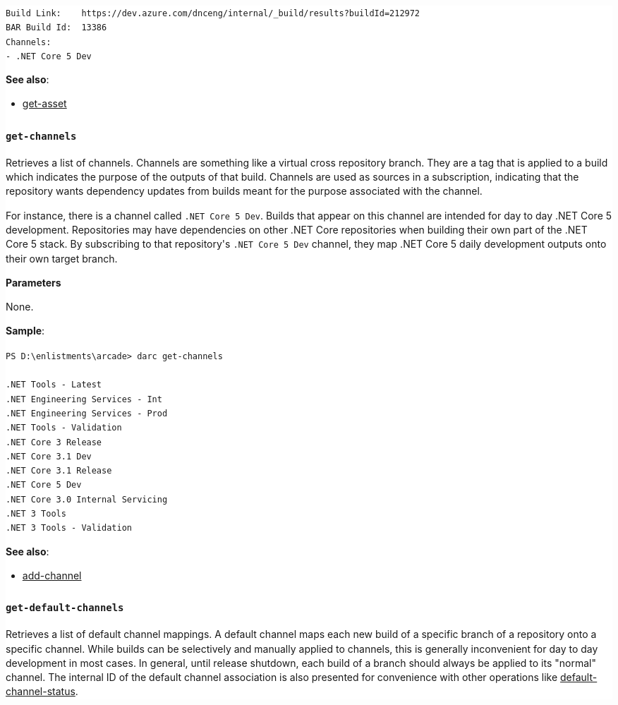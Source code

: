```
Build Link:    https://dev.azure.com/dnceng/internal/_build/results?buildId=212972
BAR Build Id:  13386
Channels:
- .NET Core 5 Dev
```

**See also**:

- [get-asset](#get-asset)

### **`get-channels`**

Retrieves a list of channels. Channels are something like a virtual cross
repository branch. They are a tag that is applied to a build which indicates the
purpose of the outputs of that build. Channels are used as sources in a
subscription, indicating that the repository wants dependency updates from
builds meant for the purpose associated with the channel.

For instance, there is a channel called `.NET Core 5 Dev`. Builds that appear on
this channel are intended for day to day .NET Core 5 development. Repositories
may have dependencies on other .NET Core repositories when building their own
part of the .NET Core 5 stack. By subscribing to that repository's `.NET Core 5
Dev` channel, they map .NET Core 5 daily development outputs onto their own
target branch.

**Parameters**

None.

**Sample**:
```
PS D:\enlistments\arcade> darc get-channels

.NET Tools - Latest
.NET Engineering Services - Int
.NET Engineering Services - Prod
.NET Tools - Validation
.NET Core 3 Release
.NET Core 3.1 Dev
.NET Core 3.1 Release
.NET Core 5 Dev
.NET Core 3.0 Internal Servicing
.NET 3 Tools
.NET 3 Tools - Validation
```

**See also**:
- [add-channel](#get-dependency-graph)

### **`get-default-channels`**

Retrieves a list of default channel mappings. A default channel maps each new build of a specific
branch of a repository onto a specific channel. While builds can be selectively
and manually applied to channels, this is generally inconvenient for day to day development
in most cases.  In general, until release shutdown, each build of a branch
should always be applied to its "normal" channel. The internal ID of the default
channel association is also presented for convenience with other operations like
[default-channel-status](#default-channel-status).
